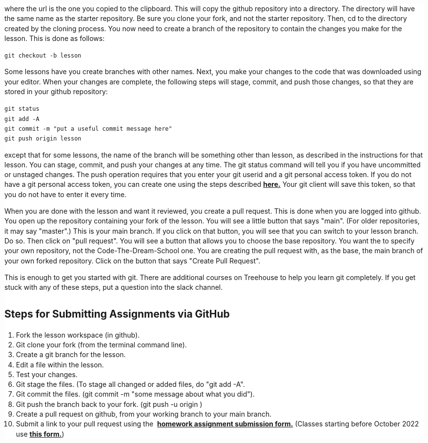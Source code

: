 where the url is the one you copied to the clipboard. This will copy the github repository into a directory. The directory will have the same name as the starter repository. Be sure you clone your fork, and not the starter repository. Then, cd to the directory created by the cloning process. You now need to create a branch of the repository to contain the changes you make for the lesson. This is done as follows:

```
git checkout -b lesson
```

Some lessons have you create branches with other names. Next, you make your changes to the code that was downloaded using your editor. When your changes are complete, the following steps will stage, commit, and push those changes, so that they are stored in your github repository:

```
git status
git add -A
git commit -m "put a useful commit message here"
git push origin lesson
```

except that for some lessons, the name of the branch will be something other than lesson, as described in the instructions for that lesson. You can stage, commit, and push your changes at any time. The git status command will tell you if you have uncommitted or unstaged changes. The push operation requires that you enter your git userid and a git personal access token. If you do not have a git personal access token, you can create one using the steps described **[here.](https://docs.github.com/en/enterprise-server@3.4/authentication/keeping-your-account-and-data-secure/creating-a-personal-access-token)** Your git client will save this token, so that you do not have to enter it every time.

When you are done with the lesson and want it reviewed, you create a pull request. This is done when you are logged into github. You open up the repository containing your fork of the lesson. You will see a little button that says "main". (For older repositories, it may say "master".) This is your main branch. If you click on that button, you will see that you can switch to your lesson branch. Do so. Then click on "pull request". You will see a button that allows you to choose the base repository. You want the to specify your own repository, not the Code-The-Dream-School one. You are creating the pull request with, as the base, the main branch of your own forked repository. Click on the button that says "Create Pull Request".

This is enough to get you started with git. There are additional courses on Treehouse to help you learn git completely. If you get stuck with any of these steps, put a question into the slack channel.

## Steps for Submitting Assignments via GitHub

1.  Fork the lesson workspace (in github).
2.  Git clone your fork (from the terminal command line).
3.  Create a git branch for the lesson.
4.  Edit a file within the lesson.
5.  Test your changes.
6.  Git stage the files. (To stage all changed or added files, do "git add -A".
7.  Git commit the files. (git commit -m "some message about what you did").
8.  Git push the branch back to your fork. (git push -u origin <branchname>)
9.  Create a pull request on github, from your working branch to your main branch.
10. Submit a link to your pull request using the  **[homework assignment submission form.](https://airtable.com/shrBpqHbS6wgInoF9)** (Classes starting before October 2022 use **[this form.](https://airtable.com/shrSiBzWPqo1xUBv4)**)
